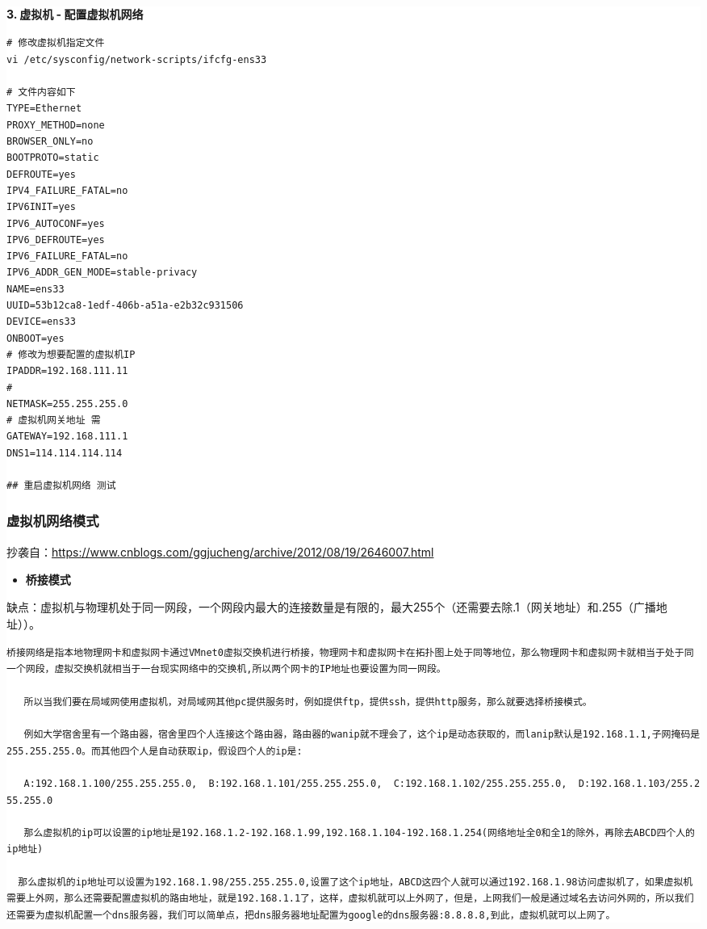 **3. 虚拟机 - 配置虚拟机网络**

```shell
# 修改虚拟机指定文件
vi /etc/sysconfig/network-scripts/ifcfg-ens33

# 文件内容如下
TYPE=Ethernet
PROXY_METHOD=none
BROWSER_ONLY=no
BOOTPROTO=static
DEFROUTE=yes
IPV4_FAILURE_FATAL=no
IPV6INIT=yes
IPV6_AUTOCONF=yes
IPV6_DEFROUTE=yes
IPV6_FAILURE_FATAL=no
IPV6_ADDR_GEN_MODE=stable-privacy
NAME=ens33
UUID=53b12ca8-1edf-406b-a51a-e2b32c931506
DEVICE=ens33
ONBOOT=yes
# 修改为想要配置的虚拟机IP
IPADDR=192.168.111.11
# 
NETMASK=255.255.255.0
# 虚拟机网关地址 需
GATEWAY=192.168.111.1
DNS1=114.114.114.114

## 重启虚拟机网络 测试
```

### 虚拟机网络模式

抄袭自：https://www.cnblogs.com/ggjucheng/archive/2012/08/19/2646007.html

-   **桥接模式**

缺点：虚拟机与物理机处于同一网段，一个网段内最大的连接数量是有限的，最大255个（还需要去除.1（网关地址）和.255（广播地址））。

```
桥接网络是指本地物理网卡和虚拟网卡通过VMnet0虚拟交换机进行桥接，物理网卡和虚拟网卡在拓扑图上处于同等地位，那么物理网卡和虚拟网卡就相当于处于同一个网段，虚拟交换机就相当于一台现实网络中的交换机,所以两个网卡的IP地址也要设置为同一网段。

   所以当我们要在局域网使用虚拟机，对局域网其他pc提供服务时，例如提供ftp，提供ssh，提供http服务，那么就要选择桥接模式。

   例如大学宿舍里有一个路由器，宿舍里四个人连接这个路由器，路由器的wanip就不理会了，这个ip是动态获取的，而lanip默认是192.168.1.1,子网掩码是255.255.255.0。而其他四个人是自动获取ip，假设四个人的ip是:

   A:192.168.1.100/255.255.255.0,  B:192.168.1.101/255.255.255.0,  C:192.168.1.102/255.255.255.0,  D:192.168.1.103/255.255.255.0

   那么虚拟机的ip可以设置的ip地址是192.168.1.2-192.168.1.99,192.168.1.104-192.168.1.254(网络地址全0和全1的除外，再除去ABCD四个人的ip地址)

  那么虚拟机的ip地址可以设置为192.168.1.98/255.255.255.0,设置了这个ip地址，ABCD这四个人就可以通过192.168.1.98访问虚拟机了，如果虚拟机需要上外网，那么还需要配置虚拟机的路由地址，就是192.168.1.1了，这样，虚拟机就可以上外网了，但是，上网我们一般是通过域名去访问外网的，所以我们还需要为虚拟机配置一个dns服务器，我们可以简单点，把dns服务器地址配置为google的dns服务器:8.8.8.8,到此，虚拟机就可以上网了。
```
